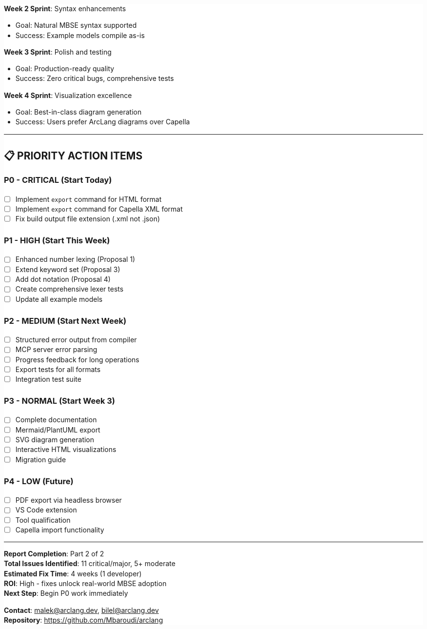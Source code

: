 **Week 2 Sprint**: Syntax enhancements
- Goal: Natural MBSE syntax supported
- Success: Example models compile as-is

**Week 3 Sprint**: Polish and testing
- Goal: Production-ready quality
- Success: Zero critical bugs, comprehensive tests

**Week 4 Sprint**: Visualization excellence
- Goal: Best-in-class diagram generation
- Success: Users prefer ArcLang diagrams over Capella

---

## 📋 PRIORITY ACTION ITEMS

### P0 - CRITICAL (Start Today)
- [ ] Implement `export` command for HTML format
- [ ] Implement `export` command for Capella XML format
- [ ] Fix build output file extension (.xml not .json)

### P1 - HIGH (Start This Week)
- [ ] Enhanced number lexing (Proposal 1)
- [ ] Extend keyword set (Proposal 3)
- [ ] Add dot notation (Proposal 4)
- [ ] Create comprehensive lexer tests
- [ ] Update all example models

### P2 - MEDIUM (Start Next Week)
- [ ] Structured error output from compiler
- [ ] MCP server error parsing
- [ ] Progress feedback for long operations
- [ ] Export tests for all formats
- [ ] Integration test suite

### P3 - NORMAL (Start Week 3)
- [ ] Complete documentation
- [ ] Mermaid/PlantUML export
- [ ] SVG diagram generation
- [ ] Interactive HTML visualizations
- [ ] Migration guide

### P4 - LOW (Future)
- [ ] PDF export via headless browser
- [ ] VS Code extension
- [ ] Tool qualification
- [ ] Capella import functionality

---

**Report Completion**: Part 2 of 2  
**Total Issues Identified**: 11 critical/major, 5+ moderate  
**Estimated Fix Time**: 4 weeks (1 developer)  
**ROI**: High - fixes unlock real-world MBSE adoption  
**Next Step**: Begin P0 work immediately

**Contact**: malek@arclang.dev, bilel@arclang.dev  
**Repository**: https://github.com/Mbaroudi/arclang
